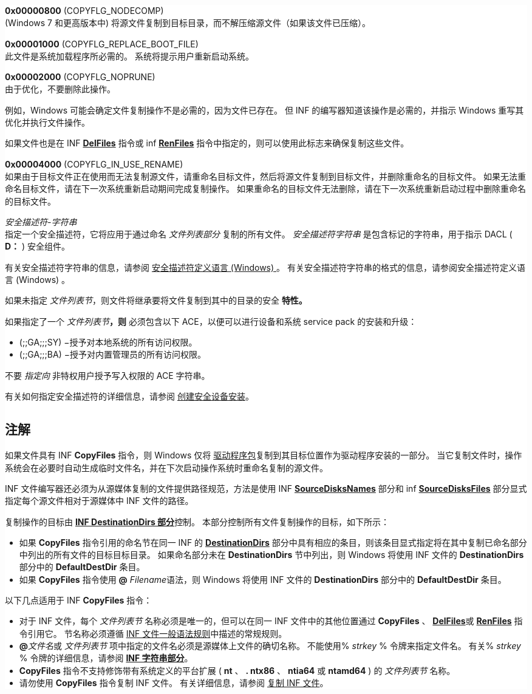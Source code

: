 <a href="" id="0x00000800--copyflg-nodecomp--"></a>**0x00000800** (COPYFLG_NODECOMP)    
 (Windows 7 和更高版本中) 将源文件复制到目标目录，而不解压缩源文件（如果该文件已压缩）。

<a href="" id="0x00001000--copyflg-replace-boot-file-"></a>**0x00001000** (COPYFLG_REPLACE_BOOT_FILE)   
此文件是系统加载程序所必需的。 系统将提示用户重新启动系统。

<a href="" id="0x00002000--copyflg-noprune-"></a>**0x00002000** (COPYFLG_NOPRUNE)   
由于优化，不要删除此操作。

例如，Windows 可能会确定文件复制操作不是必需的，因为文件已存在。 但 INF 的编写器知道该操作是必需的，并指示 Windows 重写其优化并执行文件操作。

如果文件也是在 INF [**DelFiles**](inf-delfiles-directive.md) 指令或 inf [**RenFiles**](inf-renfiles-directive.md) 指令中指定的，则可以使用此标志来确保复制这些文件。

<a href="" id="0x00004000--copyflg-in-use-rename-"></a>**0x00004000** (COPYFLG_IN_USE_RENAME)   
如果由于目标文件正在使用而无法复制源文件，请重命名目标文件，然后将源文件复制到目标文件，并删除重命名的目标文件。 如果无法重命名目标文件，请在下一次系统重新启动期间完成复制操作。 如果重命名的目标文件无法删除，请在下一次系统重新启动过程中删除重命名的目标文件。

<a href="" id="security-descriptor-string"></a>*安全描述符-字符串*  
指定一个安全描述符，它将应用于通过命名 *文件列表部分* 复制的所有文件。 *安全描述符字符串* 是包含标记的字符串，用于指示 DACL ( **D：** ) 安全组件。

有关安全描述符字符串的信息，请参阅 [安全描述符定义语言 (Windows) ](/windows/desktop/SecAuthZ/security-descriptor-definition-language)。 有关安全描述符字符串的格式的信息，请参阅安全描述符定义语言 (Windows) 。

如果未指定 <em>文件列表节</em>，则文件将继承要将文件复制到其中的目录的安全 **特性。**

如果指定了一个 <em>文件列表节</em>**，则** 必须包含以下 ACE，以便可以进行设备和系统 service pack 的安装和升级：

-    (;;GA;;;SY) −授予对本地系统的所有访问权限。
-    (;;GA;;;BA) −授予对内置管理员的所有访问权限。

不要 *指定向* 非特权用户授予写入权限的 ACE 字符串。

有关如何指定安全描述符的详细信息，请参阅 [创建安全设备安装](creating-secure-device-installations.md)。

<a name="remarks"></a>注解
-------

如果文件具有 INF **CopyFiles** 指令，则 Windows 仅将 [驱动程序包](driver-packages.md)复制到其目标位置作为驱动程序安装的一部分。 当它复制文件时，操作系统会在必要时自动生成临时文件名，并在下次启动操作系统时重命名复制的源文件。

INF 文件编写器还必须为从源媒体复制的文件提供路径规范，方法是使用 INF [**SourceDisksNames**](inf-sourcedisksnames-section.md) 部分和 inf [**SourceDisksFiles**](inf-sourcedisksfiles-section.md) 部分显式指定每个源文件相对于源媒体中 INF 文件的路径。

复制操作的目标由 [**INF DestinationDirs 部分**](inf-destinationdirs-section.md)控制。 本部分控制所有文件复制操作的目标，如下所示：

- 如果 **CopyFiles** 指令引用的命名节在同一 INF 的 [**DestinationDirs**](inf-destinationdirs-section.md) 部分中具有相应的条目，则该条目显式指定将在其中复制已命名部分中列出的所有文件的目标目标目录。 如果命名部分未在 **DestinationDirs** 节中列出，则 Windows 将使用 INF 文件的 **DestinationDirs** 部分中的 **DefaultDestDir** 条目。
- 如果 **CopyFiles** 指令使用 **@** <em>Filename</em>语法，则 Windows 将使用 INF 文件的 **DestinationDirs** 部分中的 **DefaultDestDir** 条目。

以下几点适用于 INF **CopyFiles** 指令：

- 对于 INF 文件，每个 *文件列表节* 名称必须是唯一的，但可以在同一 INF 文件中的其他位置通过 **CopyFiles** 、 [**DelFiles**](inf-delfiles-directive.md)或 [**RenFiles**](inf-renfiles-directive.md) 指令引用它。 节名称必须遵循 [INF 文件一般语法规则](general-syntax-rules-for-inf-files.md)中描述的常规规则。
- **@**<em>文件名</em>或 *文件列表节* 项中指定的文件名必须是源媒体上文件的确切名称。 不能使用% *strkey* % 令牌来指定文件名。 有关% *strkey* % 令牌的详细信息，请参阅 [**INF 字符串部分**](inf-strings-section.md)。
- **CopyFiles** 指令不支持修饰带有系统定义的平台扩展 ( **nt** 、 **. ntx86** 、 **ntia64** 或 **ntamd64** ) 的 *文件列表节* 名称。
- 请勿使用 **CopyFiles** 指令复制 INF 文件。 有关详细信息，请参阅 [复制 INF 文件](copying-inf-files.md)。
